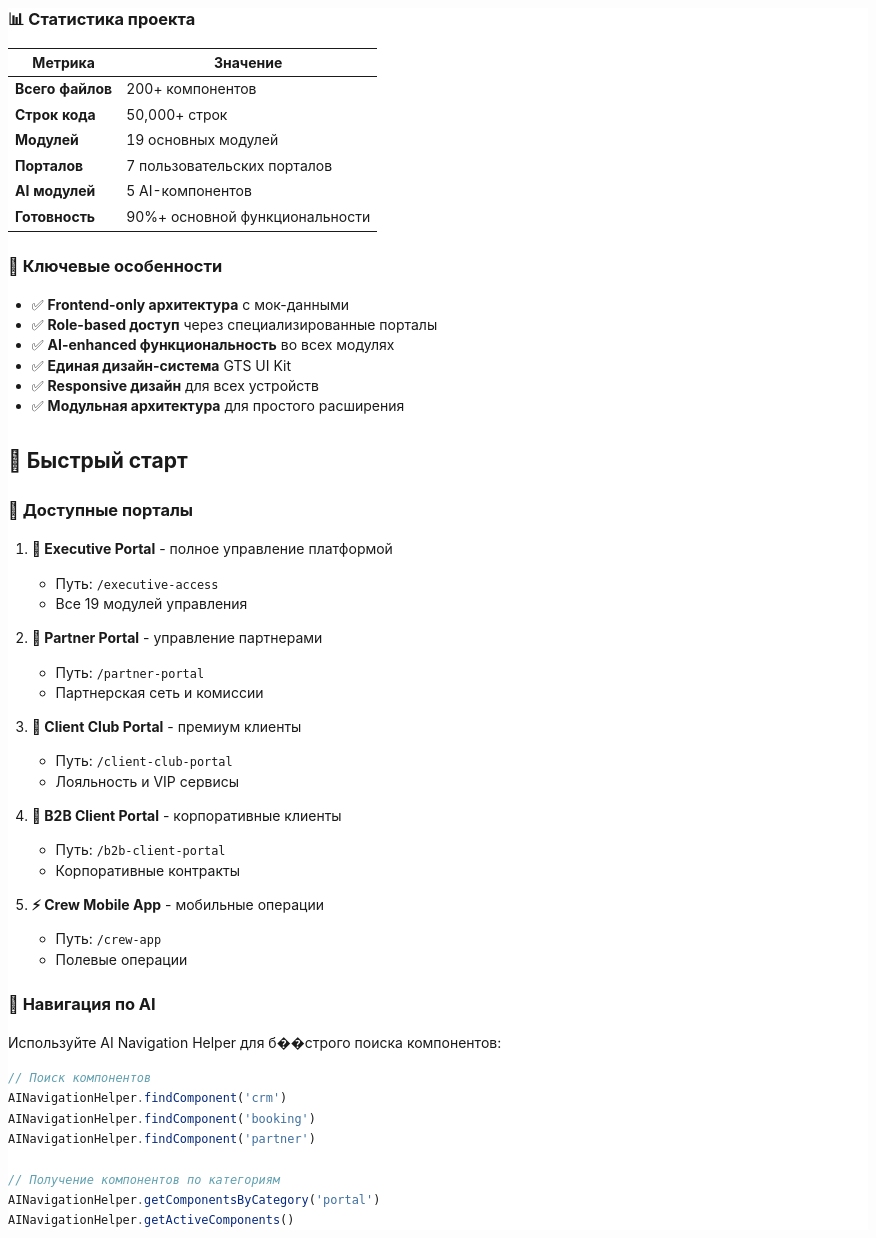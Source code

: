 ### 📊 **Статистика проекта**

| Метрика | Значение |
|---------|----------|
| **Всего файлов** | 200+ компонентов |
| **Строк кода** | 50,000+ строк |
| **Модулей** | 19 основных модулей |
| **Порталов** | 7 пользовательских порталов |
| **AI модулей** | 5 AI-компонентов |
| **Готовность** | 90%+ основной функциональности |

### 🎯 **Ключевые особенности**

- ✅ **Frontend-only архитектура** с мок-данными
- ✅ **Role-based доступ** через специализированные порталы
- ✅ **AI-enhanced функциональность** во всех модулях
- ✅ **Единая дизайн-система** GTS UI Kit
- ✅ **Responsive дизайн** для всех устройств
- ✅ **Модульная архитектура** для простого расширения

## 🚀 Быстрый старт

### 📱 **Доступные порталы**

1. **👑 Executive Portal** - полное управление платформой
   - Путь: `/executive-access`
   - Все 19 модулей управления

2. **🤝 Partner Portal** - управление партнерами
   - Путь: `/partner-portal`
   - Партнерская сеть и комиссии

3. **💎 Client Club Portal** - премиум клиенты
   - Путь: `/client-club-portal`
   - Лояльность и VIP сервисы

4. **🏢 B2B Client Portal** - корпоративные клиенты
   - Путь: `/b2b-client-portal`
   - Корпоративные контракты

5. **⚡ Crew Mobile App** - мобильные операции
   - Путь: `/crew-app`
   - Полевые операции

### 🔄 **Навигация по AI**

Используйте AI Navigation Helper для б��строго поиска компонентов:

```typescript
// Поиск компонентов
AINavigationHelper.findComponent('crm')
AINavigationHelper.findComponent('booking')
AINavigationHelper.findComponent('partner')

// Получение компонентов по категориям
AINavigationHelper.getComponentsByCategory('portal')
AINavigationHelper.getActiveComponents()
```
